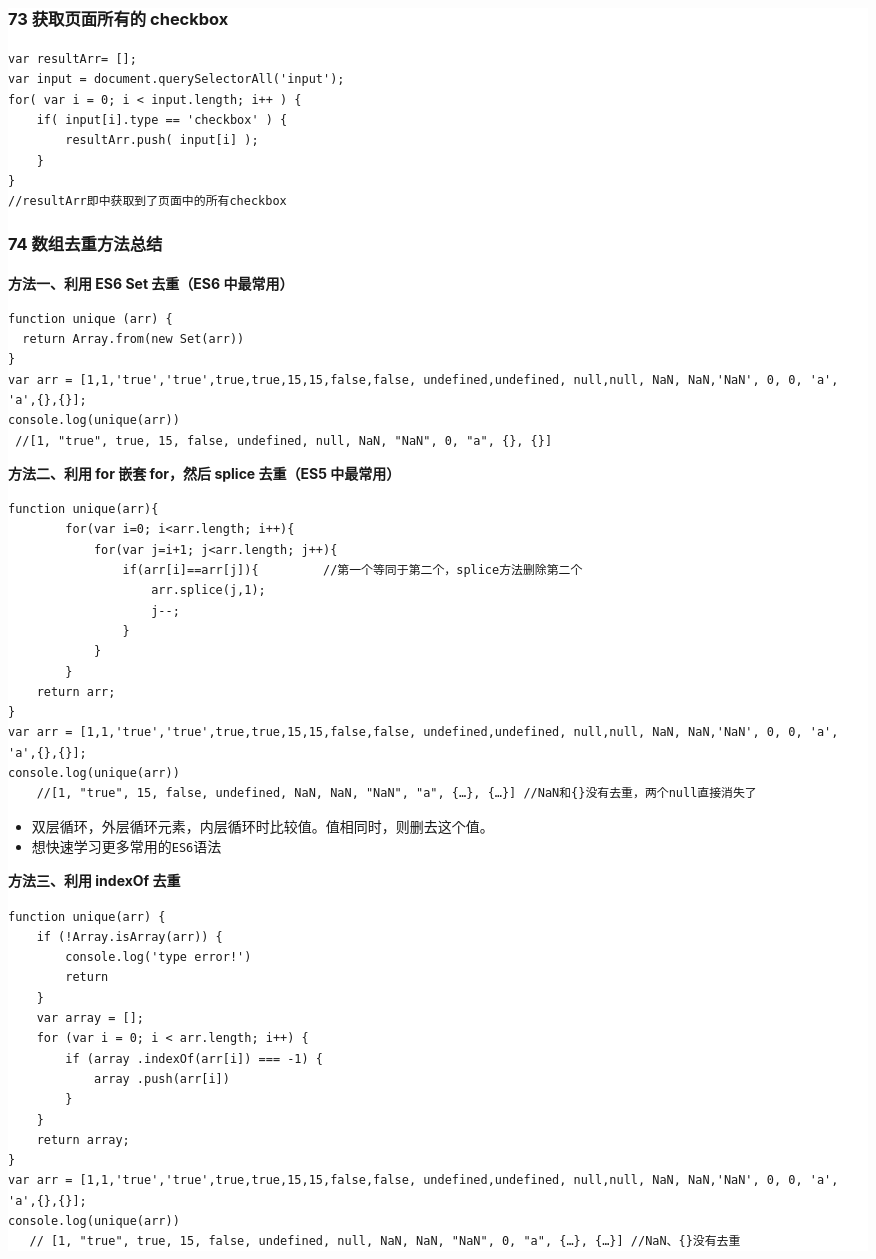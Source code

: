 ### 73 获取页面所有的 checkbox

    var resultArr= [];
    var input = document.querySelectorAll('input');
    for( var i = 0; i < input.length; i++ ) {
        if( input[i].type == 'checkbox' ) {
            resultArr.push( input[i] );
        }
    }
    //resultArr即中获取到了页面中的所有checkbox

### 74 数组去重方法总结

**方法一、利用 ES6 Set 去重（ES6 中最常用）**

    function unique (arr) {
      return Array.from(new Set(arr))
    }
    var arr = [1,1,'true','true',true,true,15,15,false,false, undefined,undefined, null,null, NaN, NaN,'NaN', 0, 0, 'a', 'a',{},{}];
    console.log(unique(arr))
     //[1, "true", true, 15, false, undefined, null, NaN, "NaN", 0, "a", {}, {}]

**方法二、利用 for 嵌套 for，然后 splice 去重（ES5 中最常用）**

    function unique(arr){
            for(var i=0; i<arr.length; i++){
                for(var j=i+1; j<arr.length; j++){
                    if(arr[i]==arr[j]){         //第一个等同于第二个，splice方法删除第二个
                        arr.splice(j,1);
                        j--;
                    }
                }
            }
    	return arr;
    }
    var arr = [1,1,'true','true',true,true,15,15,false,false, undefined,undefined, null,null, NaN, NaN,'NaN', 0, 0, 'a', 'a',{},{}];
    console.log(unique(arr))
        //[1, "true", 15, false, undefined, NaN, NaN, "NaN", "a", {…}, {…}] //NaN和{}没有去重，两个null直接消失了

- 双层循环，外层循环元素，内层循环时比较值。值相同时，则删去这个值。
- 想快速学习更多常用的`ES6`语法

**方法三、利用 indexOf 去重**

    function unique(arr) {
        if (!Array.isArray(arr)) {
            console.log('type error!')
            return
        }
        var array = [];
        for (var i = 0; i < arr.length; i++) {
            if (array .indexOf(arr[i]) === -1) {
                array .push(arr[i])
            }
        }
        return array;
    }
    var arr = [1,1,'true','true',true,true,15,15,false,false, undefined,undefined, null,null, NaN, NaN,'NaN', 0, 0, 'a', 'a',{},{}];
    console.log(unique(arr))
       // [1, "true", true, 15, false, undefined, null, NaN, NaN, "NaN", 0, "a", {…}, {…}] //NaN、{}没有去重
